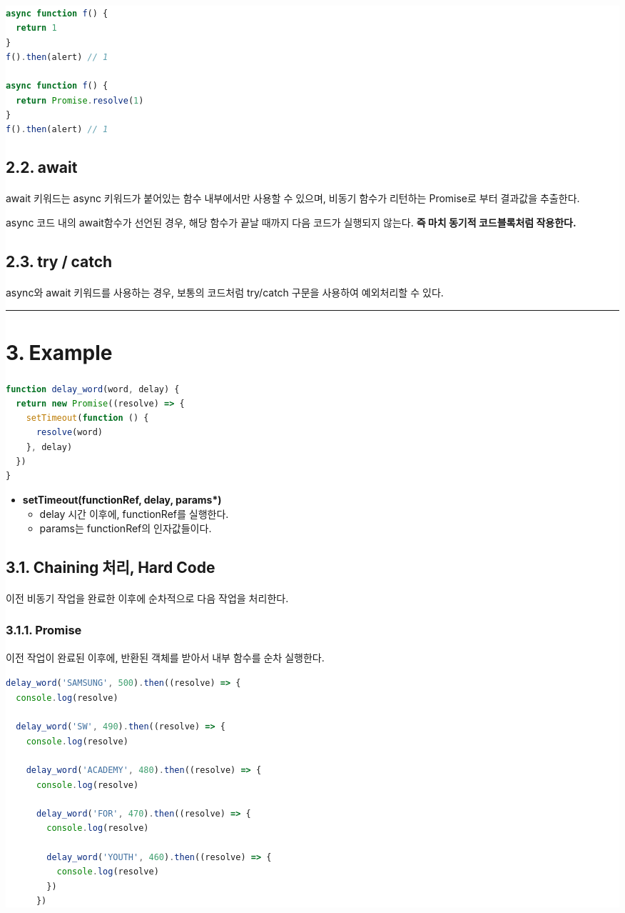 ```js
async function f() {
  return 1
}
f().then(alert) // 1

async function f() {
  return Promise.resolve(1)
}
f().then(alert) // 1
```

## 2.2. await

await 키워드는 async 키워드가 붙어있는 함수 내부에서만 사용할 수 있으며, 비동기 함수가 리턴하는 Promise로 부터 결과값을 추출한다.

async 코드 내의 await함수가 선언된 경우, 해당 함수가 끝날 때까지 다음 코드가 실행되지 않는다. **즉 마치 동기적 코드블록처럼 작용한다.**

## 2.3. try / catch

async와 await 키워드를 사용하는 경우, 보통의 코드처럼 try/catch 구문을 사용하여 예외처리할 수 있다.

---

# 3. Example

```js
function delay_word(word, delay) {
  return new Promise((resolve) => {
    setTimeout(function () {
      resolve(word)
    }, delay)
  })
}
```

- **setTimeout(functionRef, delay, params\*)**
  - delay 시간 이후에, functionRef를 실행한다.
  - params는 functionRef의 인자값들이다.

## 3.1. Chaining 처리, Hard Code

이전 비동기 작업을 완료한 이후에 순차적으로 다음 작업을 처리한다.

### 3.1.1. Promise

이전 작업이 완료된 이후에, 반환된 객체를 받아서 내부 함수를 순차 실행한다.

```js
delay_word('SAMSUNG', 500).then((resolve) => {
  console.log(resolve)

  delay_word('SW', 490).then((resolve) => {
    console.log(resolve)

    delay_word('ACADEMY', 480).then((resolve) => {
      console.log(resolve)

      delay_word('FOR', 470).then((resolve) => {
        console.log(resolve)

        delay_word('YOUTH', 460).then((resolve) => {
          console.log(resolve)
        })
      })
```